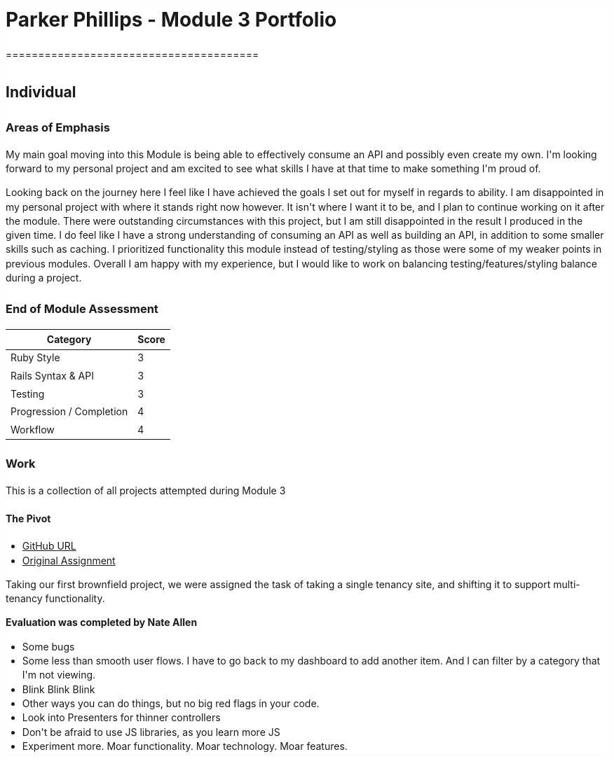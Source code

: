 # Parker Phillips - Module 3 Portfolio
=======================================
## Individual

### Areas of Emphasis
My main goal moving into this Module is being able to effectively consume an API and possibly even create my own. I'm looking forward to my personal project and am excited to see what skills I have at that time to make something I'm proud of.

Looking back on the journey here I feel like I have achieved the goals I set out for myself in regards to ability. I am disappointed in my personal project with where it stands right now however. It isn't where I want it to be, and I plan to continue working on it after the module. There were outstanding circumstances with this project, but I am still disappointed in the result I produced in the given time. I do feel like I have a strong understanding of consuming an API as well as building an API, in addition to some smaller skills such as caching. I prioritized functionality this module instead of testing/styling as those were some of my weaker points in previous modules. Overall I am happy with my experience, but I would like to work on balancing testing/features/styling balance during a project.

### End of Module Assessment

Category | Score
--- | ---
Ruby Style| 3
Rails Syntax & API | 3
Testing | 3
Progression / Completion | 4
Workflow | 4

### Work

This is a collection of all projects attempted during Module 3

#### The Pivot

* [GitHub URL](https://github.com/icorson3/the_pivot)
* [Original Assignment](https://github.com/turingschool/lesson_plans/blob/master/ruby_03-professional_rails_applications/the_pivot.md)

Taking our first brownfield project, we were assigned the task of taking a single tenancy site, and shifting it to support multi-tenancy functionality.

**Evaluation was completed by Nate Allen**        
* Some bugs
* Some less than smooth user flows. I have to go back to my dashboard to add another item. And I can filter by a category that I'm not viewing.     
* Blink Blink Blink
* Other ways you can do things, but no big red flags in your code.      
* Look into Presenters for thinner controllers
* Don't be afraid to use JS libraries, as you learn more JS
* Experiment more. Moar functionality. Moar technology. Moar features.
